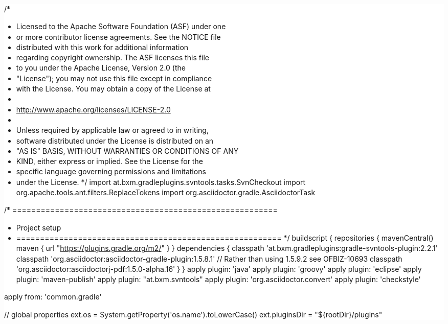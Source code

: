 /*
 * Licensed to the Apache Software Foundation (ASF) under one
 * or more contributor license agreements.  See the NOTICE file
 * distributed with this work for additional information
 * regarding copyright ownership.  The ASF licenses this file
 * to you under the Apache License, Version 2.0 (the
 * "License"); you may not use this file except in compliance
 * with the License.  You may obtain a copy of the License at
 *
 * http://www.apache.org/licenses/LICENSE-2.0
 *
 * Unless required by applicable law or agreed to in writing,
 * software distributed under the License is distributed on an
 * "AS IS" BASIS, WITHOUT WARRANTIES OR CONDITIONS OF ANY
 * KIND, either express or implied.  See the License for the
 * specific language governing permissions and limitations
 * under the License.
 */
import at.bxm.gradleplugins.svntools.tasks.SvnCheckout
import org.apache.tools.ant.filters.ReplaceTokens
import org.asciidoctor.gradle.AsciidoctorTask

/* ========================================================
 * Project setup
 * ======================================================== */
buildscript {
    repositories {
        mavenCentral()
        maven {
            url "https://plugins.gradle.org/m2/"
        }
    }
    dependencies {
        classpath 'at.bxm.gradleplugins:gradle-svntools-plugin:2.2.1'
        classpath 'org.asciidoctor:asciidoctor-gradle-plugin:1.5.8.1' // Rather than using 1.5.9.2 see OFBIZ-10693
        classpath 'org.asciidoctor:asciidoctorj-pdf:1.5.0-alpha.16'
    }
}
apply plugin: 'java'
apply plugin: 'groovy'
apply plugin: 'eclipse'
apply plugin: 'maven-publish'
apply plugin: "at.bxm.svntools"
apply plugin: 'org.asciidoctor.convert'
apply plugin: 'checkstyle'

apply from: 'common.gradle'

// global properties
ext.os = System.getProperty('os.name').toLowerCase()
ext.pluginsDir = "${rootDir}/plugins"
